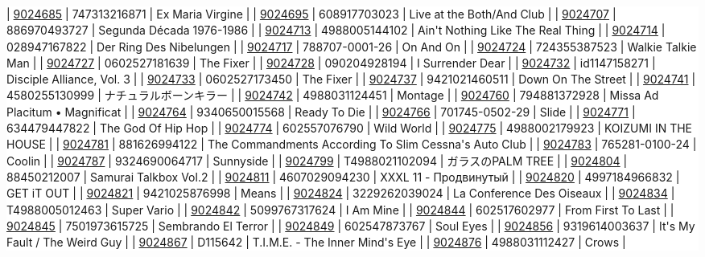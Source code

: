 | [9024685](https://www.discogs.com/release/9024685) | 747313216871 | Ex Maria Virgine |
| [9024695](https://www.discogs.com/release/9024695) | 608917703023 | Live at the Both/And Club |
| [9024707](https://www.discogs.com/release/9024707) | 886970493727 | Segunda Década 1976-1986 |
| [9024713](https://www.discogs.com/release/9024713) | 4988005144102 | Ain't Nothing Like The Real Thing |
| [9024714](https://www.discogs.com/release/9024714) | 028947167822 | Der Ring Des Nibelungen |
| [9024717](https://www.discogs.com/release/9024717) | 788707-0001-26 | On And On |
| [9024724](https://www.discogs.com/release/9024724) | 724355387523 | Walkie Talkie Man |
| [9024727](https://www.discogs.com/release/9024727) | 0602527181639 | The Fixer |
| [9024728](https://www.discogs.com/release/9024728) | 090204928194 | I Surrender Dear |
| [9024732](https://www.discogs.com/release/9024732) | id1147158271 | Disciple Alliance, Vol. 3 |
| [9024733](https://www.discogs.com/release/9024733) | 0602527173450 | The Fixer |
| [9024737](https://www.discogs.com/release/9024737) | 9421021460511 | Down On The Street |
| [9024741](https://www.discogs.com/release/9024741) | 4580255130999 | ナチュラルボーンキラー |
| [9024742](https://www.discogs.com/release/9024742) | 4988031124451 | Montage |
| [9024760](https://www.discogs.com/release/9024760) | 794881372928 | Missa Ad Placitum • Magnificat |
| [9024764](https://www.discogs.com/release/9024764) | 9340650015568 | Ready To Die |
| [9024766](https://www.discogs.com/release/9024766) | 701745-0502-29 | Slide |
| [9024771](https://www.discogs.com/release/9024771) | 634479447822 | The God Of Hip Hop |
| [9024774](https://www.discogs.com/release/9024774) | 602557076790 | Wild World |
| [9024775](https://www.discogs.com/release/9024775) | 4988002179923 | KOIZUMI IN THE HOUSE |
| [9024781](https://www.discogs.com/release/9024781) | 881626994122 | The Commandments According To Slim Cessna's Auto Club |
| [9024783](https://www.discogs.com/release/9024783) | 765281-0100-24 | Coolin |
| [9024787](https://www.discogs.com/release/9024787) | 9324690064717 | Sunnyside |
| [9024799](https://www.discogs.com/release/9024799) | T4988021102094 | ガラスのPALM TREE |
| [9024804](https://www.discogs.com/release/9024804) | 88450212007 | Samurai Talkbox Vol.2 |
| [9024811](https://www.discogs.com/release/9024811) | 4607029094230 | XXXL 11 - Продвинутый |
| [9024820](https://www.discogs.com/release/9024820) | 4997184966832 | GET iT OUT |
| [9024821](https://www.discogs.com/release/9024821) | 9421025876998 | Means |
| [9024824](https://www.discogs.com/release/9024824) | 3229262039024 | La Conference Des Oiseaux |
| [9024834](https://www.discogs.com/release/9024834) | T4988005012463 | Super Vario |
| [9024842](https://www.discogs.com/release/9024842) | 5099767317624 | I Am Mine |
| [9024844](https://www.discogs.com/release/9024844) | 602517602977 | From First To Last |
| [9024845](https://www.discogs.com/release/9024845) | 7501973615725 | Sembrando El Terror |
| [9024849](https://www.discogs.com/release/9024849) | 602547873767 | Soul Eyes |
| [9024856](https://www.discogs.com/release/9024856) | 9319614003637 | It's My Fault / The Weird Guy |
| [9024867](https://www.discogs.com/release/9024867) | D115642 | T.I.M.E. - The Inner Mind's Eye |
| [9024876](https://www.discogs.com/release/9024876) | 4988031112427 | Crows |